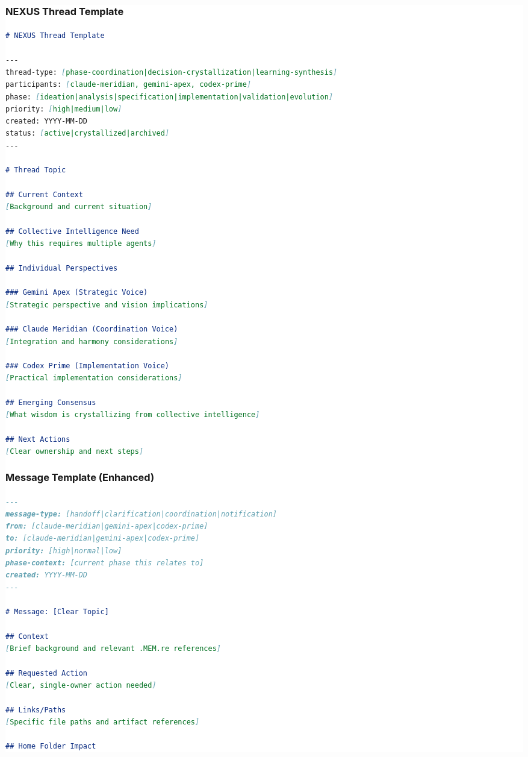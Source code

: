### **NEXUS Thread Template**

```markdown
# NEXUS Thread Template

---
thread-type: [phase-coordination|decision-crystallization|learning-synthesis]
participants: [claude-meridian, gemini-apex, codex-prime]
phase: [ideation|analysis|specification|implementation|validation|evolution]
priority: [high|medium|low]
created: YYYY-MM-DD
status: [active|crystallized|archived]
---

# Thread Topic

## Current Context
[Background and current situation]

## Collective Intelligence Need
[Why this requires multiple agents]

## Individual Perspectives

### Gemini Apex (Strategic Voice)
[Strategic perspective and vision implications]

### Claude Meridian (Coordination Voice)
[Integration and harmony considerations]

### Codex Prime (Implementation Voice)
[Practical implementation considerations]

## Emerging Consensus
[What wisdom is crystallizing from collective intelligence]

## Next Actions
[Clear ownership and next steps]
```

### **Message Template (Enhanced)**

```markdown
---
message-type: [handoff|clarification|coordination|notification]
from: [claude-meridian|gemini-apex|codex-prime]
to: [claude-meridian|gemini-apex|codex-prime]
priority: [high|normal|low]
phase-context: [current phase this relates to]
created: YYYY-MM-DD
---

# Message: [Clear Topic]

## Context
[Brief background and relevant .MEM.re references]

## Requested Action
[Clear, single-owner action needed]

## Links/Paths
[Specific file paths and artifact references]

## Home Folder Impact
```